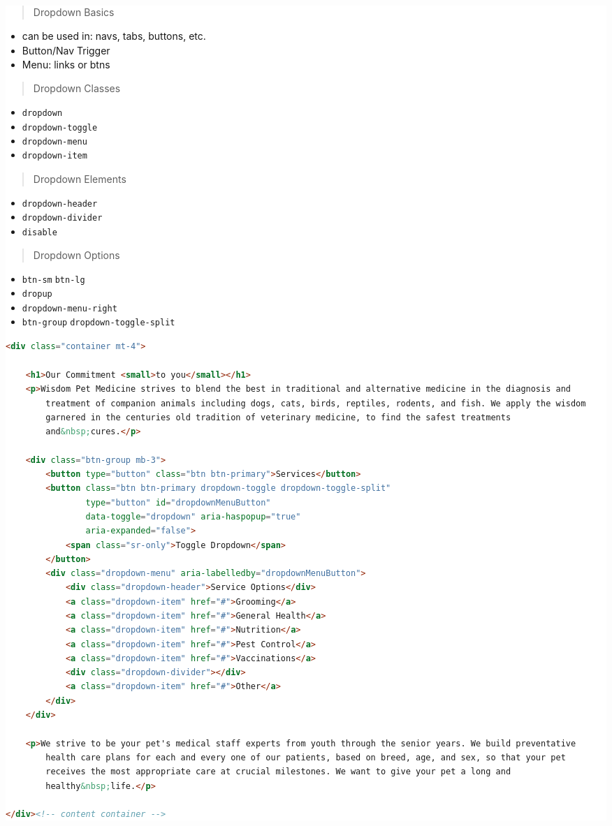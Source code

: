 > Dropdown Basics

- can be used in: navs, tabs, buttons, etc.
- Button/Nav Trigger
- Menu: links or btns

> Dropdown Classes

- `dropdown`
- `dropdown-toggle`
- `dropdown-menu`
- `dropdown-item`

> Dropdown Elements

- `dropdown-header`
- `dropdown-divider`
- `disable`

> Dropdown Options

- `btn-sm` `btn-lg`
- `dropup`
- `dropdown-menu-right`
- `btn-group` `dropdown-toggle-split`


```html
<div class="container mt-4">

    <h1>Our Commitment <small>to you</small></h1>
    <p>Wisdom Pet Medicine strives to blend the best in traditional and alternative medicine in the diagnosis and
        treatment of companion animals including dogs, cats, birds, reptiles, rodents, and fish. We apply the wisdom
        garnered in the centuries old tradition of veterinary medicine, to find the safest treatments
        and&nbsp;cures.</p>

    <div class="btn-group mb-3">
        <button type="button" class="btn btn-primary">Services</button>
        <button class="btn btn-primary dropdown-toggle dropdown-toggle-split"
                type="button" id="dropdownMenuButton"
                data-toggle="dropdown" aria-haspopup="true"
                aria-expanded="false">
            <span class="sr-only">Toggle Dropdown</span>
        </button>
        <div class="dropdown-menu" aria-labelledby="dropdownMenuButton">
            <div class="dropdown-header">Service Options</div>
            <a class="dropdown-item" href="#">Grooming</a>
            <a class="dropdown-item" href="#">General Health</a>
            <a class="dropdown-item" href="#">Nutrition</a>
            <a class="dropdown-item" href="#">Pest Control</a>
            <a class="dropdown-item" href="#">Vaccinations</a>
            <div class="dropdown-divider"></div>
            <a class="dropdown-item" href="#">Other</a>
        </div>
    </div>

    <p>We strive to be your pet's medical staff experts from youth through the senior years. We build preventative
        health care plans for each and every one of our patients, based on breed, age, and sex, so that your pet
        receives the most appropriate care at crucial milestones. We want to give your pet a long and
        healthy&nbsp;life.</p>

</div><!-- content container -->
```